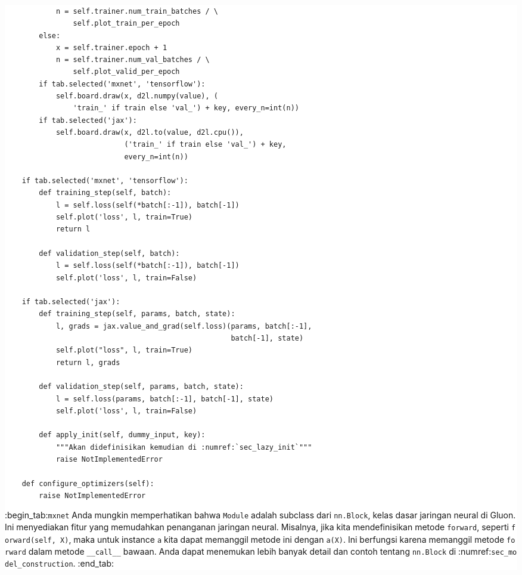```{.python .input}
            n = self.trainer.num_train_batches / \
                self.plot_train_per_epoch
        else:
            x = self.trainer.epoch + 1
            n = self.trainer.num_val_batches / \
                self.plot_valid_per_epoch
        if tab.selected('mxnet', 'tensorflow'):
            self.board.draw(x, d2l.numpy(value), (
                'train_' if train else 'val_') + key, every_n=int(n))
        if tab.selected('jax'):
            self.board.draw(x, d2l.to(value, d2l.cpu()),
                            ('train_' if train else 'val_') + key,
                            every_n=int(n))

    if tab.selected('mxnet', 'tensorflow'):
        def training_step(self, batch):
            l = self.loss(self(*batch[:-1]), batch[-1])
            self.plot('loss', l, train=True)
            return l

        def validation_step(self, batch):
            l = self.loss(self(*batch[:-1]), batch[-1])
            self.plot('loss', l, train=False)

    if tab.selected('jax'):
        def training_step(self, params, batch, state):
            l, grads = jax.value_and_grad(self.loss)(params, batch[:-1],
                                                     batch[-1], state)
            self.plot("loss", l, train=True)
            return l, grads

        def validation_step(self, params, batch, state):
            l = self.loss(params, batch[:-1], batch[-1], state)
            self.plot('loss', l, train=False)
        
        def apply_init(self, dummy_input, key):
            """Akan didefinisikan kemudian di :numref:`sec_lazy_init`"""
            raise NotImplementedError

    def configure_optimizers(self):
        raise NotImplementedError

```

:begin_tab:`mxnet`
Anda mungkin memperhatikan bahwa `Module` adalah subclass dari `nn.Block`, kelas dasar jaringan neural di Gluon.
Ini menyediakan fitur yang memudahkan penanganan jaringan neural. Misalnya, jika kita mendefinisikan metode `forward`, seperti `forward(self, X)`, maka untuk instance `a` kita dapat memanggil metode ini dengan `a(X)`. Ini berfungsi karena memanggil metode `forward` dalam metode `__call__` bawaan. Anda dapat menemukan lebih banyak detail dan contoh tentang `nn.Block` di :numref:`sec_model_construction`.
:end_tab:
